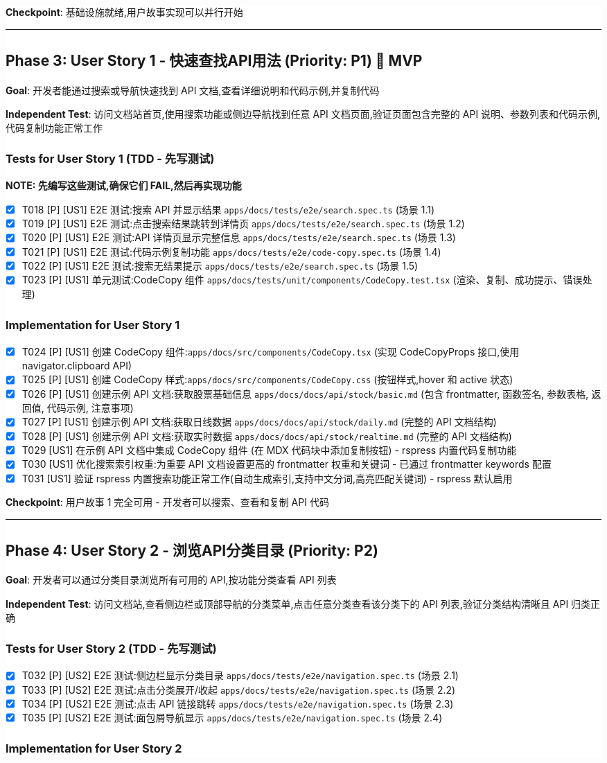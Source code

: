 **Checkpoint**: 基础设施就绪,用户故事实现可以并行开始

---

## Phase 3: User Story 1 - 快速查找API用法 (Priority: P1) 🎯 MVP

**Goal**: 开发者能通过搜索或导航快速找到 API 文档,查看详细说明和代码示例,并复制代码

**Independent Test**: 访问文档站首页,使用搜索功能或侧边导航找到任意 API 文档页面,验证页面包含完整的 API 说明、参数列表和代码示例,代码复制功能正常工作

### Tests for User Story 1 (TDD - 先写测试)

**NOTE: 先编写这些测试,确保它们 FAIL,然后再实现功能**

- [X] T018 [P] [US1] E2E 测试:搜索 API 并显示结果 `apps/docs/tests/e2e/search.spec.ts` (场景 1.1)
- [X] T019 [P] [US1] E2E 测试:点击搜索结果跳转到详情页 `apps/docs/tests/e2e/search.spec.ts` (场景 1.2)
- [X] T020 [P] [US1] E2E 测试:API 详情页显示完整信息 `apps/docs/tests/e2e/search.spec.ts` (场景 1.3)
- [X] T021 [P] [US1] E2E 测试:代码示例复制功能 `apps/docs/tests/e2e/code-copy.spec.ts` (场景 1.4)
- [X] T022 [P] [US1] E2E 测试:搜索无结果提示 `apps/docs/tests/e2e/search.spec.ts` (场景 1.5)
- [X] T023 [P] [US1] 单元测试:CodeCopy 组件 `apps/docs/tests/unit/components/CodeCopy.test.tsx` (渲染、复制、成功提示、错误处理)

### Implementation for User Story 1

- [X] T024 [P] [US1] 创建 CodeCopy 组件:`apps/docs/src/components/CodeCopy.tsx` (实现 CodeCopyProps 接口,使用 navigator.clipboard API)
- [X] T025 [P] [US1] 创建 CodeCopy 样式:`apps/docs/src/components/CodeCopy.css` (按钮样式,hover 和 active 状态)
- [X] T026 [P] [US1] 创建示例 API 文档:获取股票基础信息 `apps/docs/docs/api/stock/basic.md` (包含 frontmatter, 函数签名, 参数表格, 返回值, 代码示例, 注意事项)
- [X] T027 [P] [US1] 创建示例 API 文档:获取日线数据 `apps/docs/docs/api/stock/daily.md` (完整的 API 文档结构)
- [X] T028 [P] [US1] 创建示例 API 文档:获取实时数据 `apps/docs/docs/api/stock/realtime.md` (完整的 API 文档结构)
- [X] T029 [US1] 在示例 API 文档中集成 CodeCopy 组件 (在 MDX 代码块中添加复制按钮) - rspress 内置代码复制功能
- [X] T030 [US1] 优化搜索索引权重:为重要 API 文档设置更高的 frontmatter 权重和关键词 - 已通过 frontmatter keywords 配置
- [X] T031 [US1] 验证 rspress 内置搜索功能正常工作(自动生成索引,支持中文分词,高亮匹配关键词) - rspress 默认启用

**Checkpoint**: 用户故事 1 完全可用 - 开发者可以搜索、查看和复制 API 代码

---

## Phase 4: User Story 2 - 浏览API分类目录 (Priority: P2)

**Goal**: 开发者可以通过分类目录浏览所有可用的 API,按功能分类查看 API 列表

**Independent Test**: 访问文档站,查看侧边栏或顶部导航的分类菜单,点击任意分类查看该分类下的 API 列表,验证分类结构清晰且 API 归类正确

### Tests for User Story 2 (TDD - 先写测试)

- [X] T032 [P] [US2] E2E 测试:侧边栏显示分类目录 `apps/docs/tests/e2e/navigation.spec.ts` (场景 2.1)
- [X] T033 [P] [US2] E2E 测试:点击分类展开/收起 `apps/docs/tests/e2e/navigation.spec.ts` (场景 2.2)
- [X] T034 [P] [US2] E2E 测试:点击 API 链接跳转 `apps/docs/tests/e2e/navigation.spec.ts` (场景 2.3)
- [X] T035 [P] [US2] E2E 测试:面包屑导航显示 `apps/docs/tests/e2e/navigation.spec.ts` (场景 2.4)

### Implementation for User Story 2
